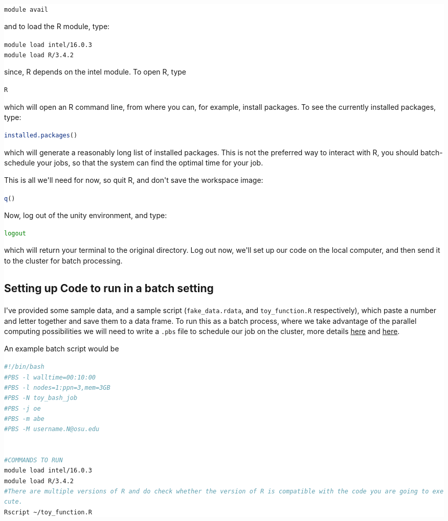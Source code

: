 ``` bash
module avail
```

and to load the R module, type:

``` bash
module load intel/16.0.3 
module load R/3.4.2
```

since, R depends on the intel module. To open R, type

``` bash
R
```

which will open an R command line, from where you can, for example, install packages. To see the currently installed packages, type:

``` r
installed.packages()
```

which will generate a reasonably long list of installed packages. This is not the preferred way to interact with R, you should batch-schedule your jobs, so that the system can find the optimal time for your job.

This is all we'll need for now, so quit R, and don't save the workspace image:

``` r
q()
```

Now, log out of the unity environment, and type:

``` bash
logout
```

which will return your terminal to the original directory. Log out now, we'll set up our code on the local computer, and then send it to the cluster for batch processing.

Setting up Code to run in a batch setting
-----------------------------------------

I've provided some sample data, and a sample script (`fake_data.rdata`, and `toy_function.R` respectively), which paste a number and letter together and save them to a data frame. To run this as a batch process, where we take advantage of the parallel computing possibilities we will need to write a `.pbs` file to schedule our job on the cluster, more details [here](https://osuasc.teamdynamix.com/TDClient/KB/ArticleDet?ID=23180 "Unity cluster") and [here](https://www.osc.edu/content/batch-tutorial "OSC tutorial").

An example batch script would be

``` bash
#!/bin/bash
#PBS -l walltime=00:10:00
#PBS -l nodes=1:ppn=3,mem=3GB
#PBS -N toy_bash_job
#PBS -j oe 
#PBS -m abe
#PBS -M username.N@osu.edu


#COMMANDS TO RUN
module load intel/16.0.3 
module load R/3.4.2 
#There are multiple versions of R and do check whether the version of R is compatible with the code you are going to execute.
Rscript ~/toy_function.R
```
